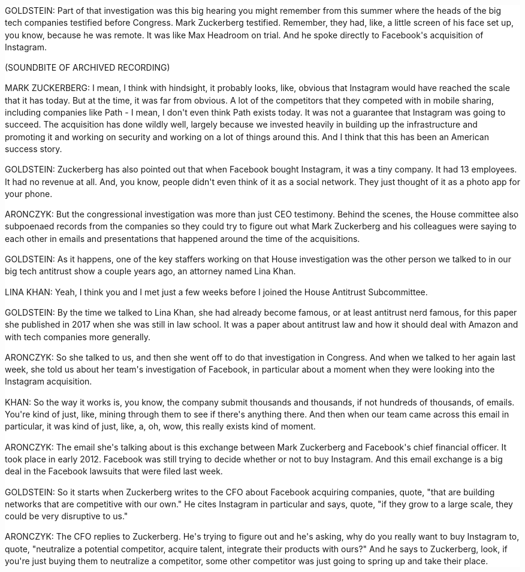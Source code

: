 GOLDSTEIN: Part of that investigation was this big hearing you might remember from this summer where the heads of the big tech companies testified before Congress. Mark Zuckerberg testified. Remember, they had, like, a little screen of his face set up, you know, because he was remote. It was like Max Headroom on trial. And he spoke directly to Facebook's acquisition of Instagram.

(SOUNDBITE OF ARCHIVED RECORDING)

MARK ZUCKERBERG: I mean, I think with hindsight, it probably looks, like, obvious that Instagram would have reached the scale that it has today. But at the time, it was far from obvious. A lot of the competitors that they competed with in mobile sharing, including companies like Path - I mean, I don't even think Path exists today. It was not a guarantee that Instagram was going to succeed. The acquisition has done wildly well, largely because we invested heavily in building up the infrastructure and promoting it and working on security and working on a lot of things around this. And I think that this has been an American success story.

GOLDSTEIN: Zuckerberg has also pointed out that when Facebook bought Instagram, it was a tiny company. It had 13 employees. It had no revenue at all. And, you know, people didn't even think of it as a social network. They just thought of it as a photo app for your phone.

ARONCZYK: But the congressional investigation was more than just CEO testimony. Behind the scenes, the House committee also subpoenaed records from the companies so they could try to figure out what Mark Zuckerberg and his colleagues were saying to each other in emails and presentations that happened around the time of the acquisitions.

GOLDSTEIN: As it happens, one of the key staffers working on that House investigation was the other person we talked to in our big tech antitrust show a couple years ago, an attorney named Lina Khan.

LINA KHAN: Yeah, I think you and I met just a few weeks before I joined the House Antitrust Subcommittee.

GOLDSTEIN: By the time we talked to Lina Khan, she had already become famous, or at least antitrust nerd famous, for this paper she published in 2017 when she was still in law school. It was a paper about antitrust law and how it should deal with Amazon and with tech companies more generally.

ARONCZYK: So she talked to us, and then she went off to do that investigation in Congress. And when we talked to her again last week, she told us about her team's investigation of Facebook, in particular about a moment when they were looking into the Instagram acquisition.

KHAN: So the way it works is, you know, the company submit thousands and thousands, if not hundreds of thousands, of emails. You're kind of just, like, mining through them to see if there's anything there. And then when our team came across this email in particular, it was kind of just, like, a, oh, wow, this really exists kind of moment.

ARONCZYK: The email she's talking about is this exchange between Mark Zuckerberg and Facebook's chief financial officer. It took place in early 2012. Facebook was still trying to decide whether or not to buy Instagram. And this email exchange is a big deal in the Facebook lawsuits that were filed last week.

GOLDSTEIN: So it starts when Zuckerberg writes to the CFO about Facebook acquiring companies, quote, "that are building networks that are competitive with our own." He cites Instagram in particular and says, quote, "if they grow to a large scale, they could be very disruptive to us."

ARONCZYK: The CFO replies to Zuckerberg. He's trying to figure out and he's asking, why do you really want to buy Instagram to, quote, "neutralize a potential competitor, acquire talent, integrate their products with ours?" And he says to Zuckerberg, look, if you're just buying them to neutralize a competitor, some other competitor was just going to spring up and take their place.
